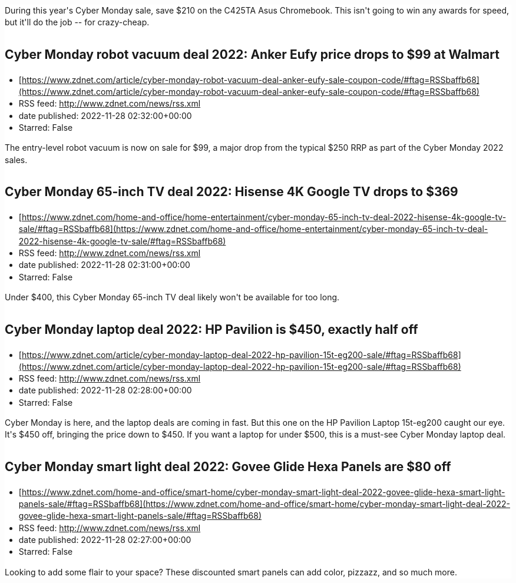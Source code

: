 During this year's Cyber Monday sale, save $210 on the C425TA Asus Chromebook. This isn't going to win any awards for speed, but it'll do the job -- for crazy-cheap.

## Cyber Monday robot vacuum deal 2022: Anker Eufy price drops to $99 at Walmart
 - [https://www.zdnet.com/article/cyber-monday-robot-vacuum-deal-anker-eufy-sale-coupon-code/#ftag=RSSbaffb68](https://www.zdnet.com/article/cyber-monday-robot-vacuum-deal-anker-eufy-sale-coupon-code/#ftag=RSSbaffb68)
 - RSS feed: http://www.zdnet.com/news/rss.xml
 - date published: 2022-11-28 02:32:00+00:00
 - Starred: False

The entry-level robot vacuum is now on sale for $99, a major drop from the typical $250 RRP as part of the Cyber Monday 2022 sales.

## Cyber Monday 65-inch TV deal 2022: Hisense 4K Google TV drops to $369
 - [https://www.zdnet.com/home-and-office/home-entertainment/cyber-monday-65-inch-tv-deal-2022-hisense-4k-google-tv-sale/#ftag=RSSbaffb68](https://www.zdnet.com/home-and-office/home-entertainment/cyber-monday-65-inch-tv-deal-2022-hisense-4k-google-tv-sale/#ftag=RSSbaffb68)
 - RSS feed: http://www.zdnet.com/news/rss.xml
 - date published: 2022-11-28 02:31:00+00:00
 - Starred: False

Under $400, this Cyber Monday 65-inch TV deal likely won't be available for too long.

## Cyber Monday laptop deal 2022: HP Pavilion is $450, exactly half off
 - [https://www.zdnet.com/article/cyber-monday-laptop-deal-2022-hp-pavilion-15t-eg200-sale/#ftag=RSSbaffb68](https://www.zdnet.com/article/cyber-monday-laptop-deal-2022-hp-pavilion-15t-eg200-sale/#ftag=RSSbaffb68)
 - RSS feed: http://www.zdnet.com/news/rss.xml
 - date published: 2022-11-28 02:28:00+00:00
 - Starred: False

Cyber Monday is here, and the laptop deals are coming in fast. But this one on the HP Pavilion Laptop 15t-eg200 caught our eye. It's $450 off, bringing the price down to $450. If you want a laptop for under $500, this is a must-see Cyber Monday laptop deal.

## Cyber Monday smart light deal 2022: Govee Glide Hexa Panels are $80 off
 - [https://www.zdnet.com/home-and-office/smart-home/cyber-monday-smart-light-deal-2022-govee-glide-hexa-smart-light-panels-sale/#ftag=RSSbaffb68](https://www.zdnet.com/home-and-office/smart-home/cyber-monday-smart-light-deal-2022-govee-glide-hexa-smart-light-panels-sale/#ftag=RSSbaffb68)
 - RSS feed: http://www.zdnet.com/news/rss.xml
 - date published: 2022-11-28 02:27:00+00:00
 - Starred: False

Looking to add some flair to your space? These discounted smart panels can add color, pizzazz, and so much more.
